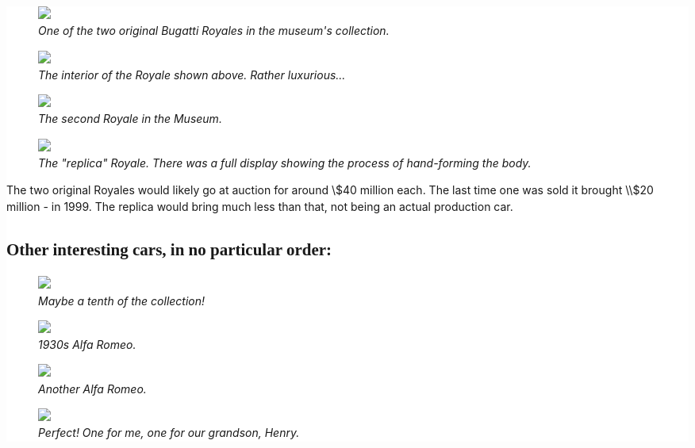<figure>
	<img src="{{site.url}}/assets/images/2021/09/DSC01142.jpg"/>
	<figcaption><em>One of the two original Bugatti Royales in the museum's collection.</em></figcaption>
</figure>



<figure>
	<img src="{{site.url}}/assets/images/2021/09/DSC01143.jpg"/>
	<figcaption><em>The interior of the Royale shown above. Rather luxurious...</em></figcaption>
</figure>



<figure>
	<img src="{{site.url}}/assets/images/2021/09/DSC01141.jpg"/>
	<figcaption><em>The second Royale in the Museum.</em></figcaption>
</figure>



<figure>
	<img src="{{site.url}}/assets/images/2021/09/DSC01089.jpg"/>
	<figcaption><em>The "replica" Royale. There was a full display showing the process of hand-forming the body.</em></figcaption>
</figure>



The two original Royales would likely go at auction for around \\$40 million each. The last time one was sold it brought \\$20 million - in 1999. The replica would bring much less than that, not being an actual production car.&nbsp;
<h2 style="font-family: verdana;">Other interesting cars, in no particular order:</h2>
<figure>
	<img src="{{site.url}}/assets/images/2021/09/DSC01091.jpg"/>
	<figcaption><em>Maybe a tenth of the collection!</em></figcaption>
</figure>



<figure>
	<img src="{{site.url}}/assets/images/2021/09/DSC01097.jpg"/>
	<figcaption><em>1930s Alfa Romeo.</em></figcaption>
</figure>



<figure>
	<img src="{{site.url}}/assets/images/2021/09/DSC01098.jpg"/>
	<figcaption><em>Another Alfa Romeo.</em></figcaption>
</figure>



<figure>
	<img src="{{site.url}}/assets/images/2021/09/DSC01100.jpg"/>
	<figcaption><em>Perfect! One for me, one for our grandson, Henry.</em></figcaption>
</figure>

